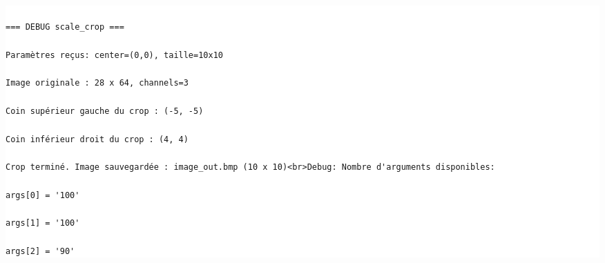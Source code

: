                                                                                                                                                                                                                                                                                                                                                                                                                                                                                                                                               === DEBUG scale_crop ===                                                                             
                                                                                                                                                                                                                                                                                                                                                                                                                                                                                                                                              Paramètres reçus: center=(0,0), taille=10x10                                                         
                                                                                                                                                                                                                                                                                                                                                                                                                                                                                                                                              Image originale : 28 x 64, channels=3                                                                
                                                                                                                                                                                                                                                                                                                                                                                                                                                                                                                                              Coin supérieur gauche du crop : (-5, -5)                                                             
                                                                                                                                                                                                                                                                                                                                                                                                                                                                                                                                              Coin inférieur droit du crop : (4, 4)                                                                
                                                                                                                                                                                                                                                                                                                                                                                                                                                                                                                                              Crop terminé. Image sauvegardée : image_out.bmp (10 x 10)<br>Debug: Nombre d'arguments disponibles:  
                                                                                                                                                                                                                                                                                                                                                                                                                                                                                                                                                args[0] = '100'                                                                                    
                                                                                                                                                                                                                                                                                                                                                                                                                                                                                                                                                args[1] = '100'                                                                                    
                                                                                                                                                                                                                                                                                                                                                                                                                                                                                                                                                args[2] = '90'                                                                                     
                                                                                                                                                                                                                             